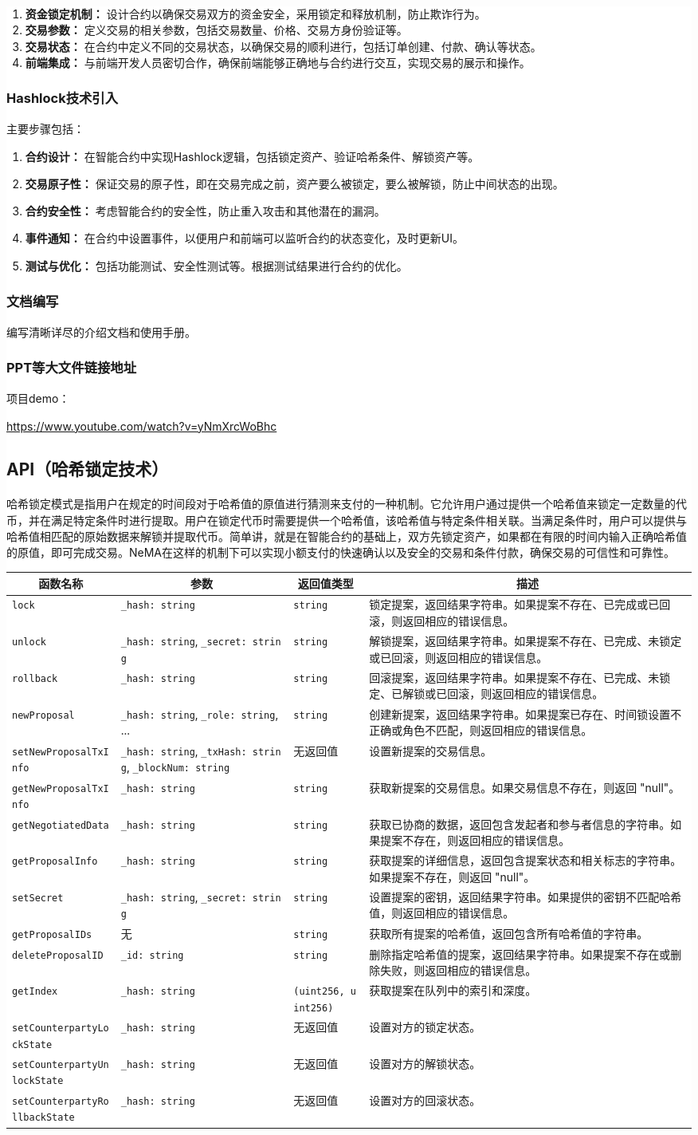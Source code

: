 1. **资金锁定机制：** 设计合约以确保交易双方的资金安全，采用锁定和释放机制，防止欺诈行为。
2. **交易参数：** 定义交易的相关参数，包括交易数量、价格、交易方身份验证等。
3. **交易状态：** 在合约中定义不同的交易状态，以确保交易的顺利进行，包括订单创建、付款、确认等状态。
4. **前端集成：** 与前端开发人员密切合作，确保前端能够正确地与合约进行交互，实现交易的展示和操作。

### Hashlock技术引入

主要步骤包括：

1. **合约设计：** 在智能合约中实现Hashlock逻辑，包括锁定资产、验证哈希条件、解锁资产等。

2. **交易原子性：** 保证交易的原子性，即在交易完成之前，资产要么被锁定，要么被解锁，防止中间状态的出现。
3. **合约安全性：** 考虑智能合约的安全性，防止重入攻击和其他潜在的漏洞。
4. **事件通知：** 在合约中设置事件，以便用户和前端可以监听合约的状态变化，及时更新UI。
5. **测试与优化：** 包括功能测试、安全性测试等。根据测试结果进行合约的优化。

### **文档编写**

编写清晰详尽的介绍文档和使用手册。

### PPT等大文件链接地址

项目demo：

https://www.youtube.com/watch?v=yNmXrcWoBhc

## API（哈希锁定技术）

哈希锁定模式是指用户在规定的时间段对于哈希值的原值进行猜测来支付的一种机制。它允许用户通过提供一个哈希值来锁定一定数量的代币，并在满足特定条件时进行提取。用户在锁定代币时需要提供一个哈希值，该哈希值与特定条件相关联。当满足条件时，用户可以提供与哈希值相匹配的原始数据来解锁并提取代币。简单讲，就是在智能合约的基础上，双方先锁定资产，如果都在有限的时间内输入正确哈希值的原值，即可完成交易。NeMA在这样的机制下可以实现小额支付的快速确认以及安全的交易和条件付款，确保交易的可信性和可靠性。

| 函数名称                       | 参数                                                    | 返回值类型           | 描述                                                         |
| ------------------------------ | ------------------------------------------------------- | -------------------- | ------------------------------------------------------------ |
| `lock`                         | `_hash: string`                                         | `string`             | 锁定提案，返回结果字符串。如果提案不存在、已完成或已回滚，则返回相应的错误信息。 |
| `unlock`                       | `_hash: string`, `_secret: string`                      | `string`             | 解锁提案，返回结果字符串。如果提案不存在、已完成、未锁定或已回滚，则返回相应的错误信息。 |
| `rollback`                     | `_hash: string`                                         | `string`             | 回滚提案，返回结果字符串。如果提案不存在、已完成、未锁定、已解锁或已回滚，则返回相应的错误信息。 |
| `newProposal`                  | `_hash: string`, `_role: string`, ...                   | `string`             | 创建新提案，返回结果字符串。如果提案已存在、时间锁设置不正确或角色不匹配，则返回相应的错误信息。 |
| `setNewProposalTxInfo`         | `_hash: string`, `_txHash: string`, `_blockNum: string` | 无返回值             | 设置新提案的交易信息。                                       |
| `getNewProposalTxInfo`         | `_hash: string`                                         | `string`             | 获取新提案的交易信息。如果交易信息不存在，则返回 "null"。    |
| `getNegotiatedData`            | `_hash: string`                                         | `string`             | 获取已协商的数据，返回包含发起者和参与者信息的字符串。如果提案不存在，则返回相应的错误信息。 |
| `getProposalInfo`              | `_hash: string`                                         | `string`             | 获取提案的详细信息，返回包含提案状态和相关标志的字符串。如果提案不存在，则返回 "null"。 |
| `setSecret`                    | `_hash: string`, `_secret: string`                      | `string`             | 设置提案的密钥，返回结果字符串。如果提供的密钥不匹配哈希值，则返回相应的错误信息。 |
| `getProposalIDs`               | 无                                                      | `string`             | 获取所有提案的哈希值，返回包含所有哈希值的字符串。           |
| `deleteProposalID`             | `_id: string`                                           | `string`             | 删除指定哈希值的提案，返回结果字符串。如果提案不存在或删除失败，则返回相应的错误信息。 |
| `getIndex`                     | `_hash: string`                                         | `(uint256, uint256)` | 获取提案在队列中的索引和深度。                               |
| `setCounterpartyLockState`     | `_hash: string`                                         | 无返回值             | 设置对方的锁定状态。                                         |
| `setCounterpartyUnlockState`   | `_hash: string`                                         | 无返回值             | 设置对方的解锁状态。                                         |
| `setCounterpartyRollbackState` | `_hash: string`                                         | 无返回值             | 设置对方的回滚状态。                                         |
